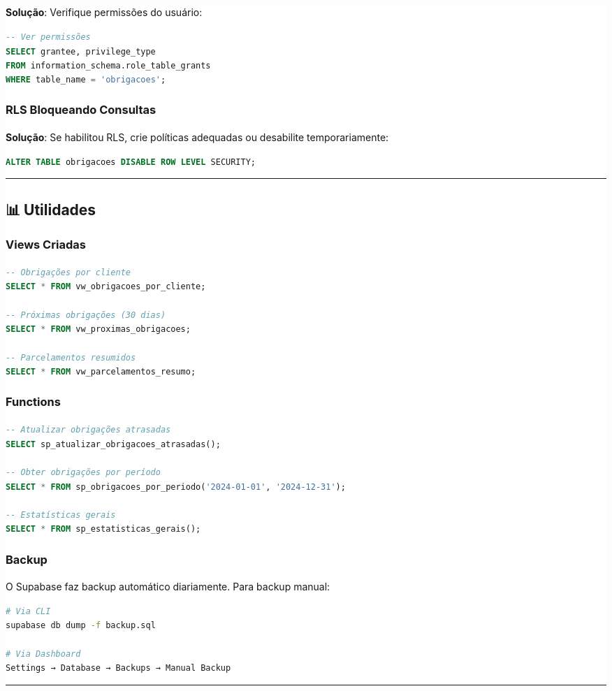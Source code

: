 **Solução**: Verifique permissões do usuário:

```sql
-- Ver permissões
SELECT grantee, privilege_type 
FROM information_schema.role_table_grants 
WHERE table_name = 'obrigacoes';
```

### RLS Bloqueando Consultas

**Solução**: Se habilitou RLS, crie políticas adequadas ou desabilite temporariamente:

```sql
ALTER TABLE obrigacoes DISABLE ROW LEVEL SECURITY;
```

---

## 📊 Utilidades

### Views Criadas

```sql
-- Obrigações por cliente
SELECT * FROM vw_obrigacoes_por_cliente;

-- Próximas obrigações (30 dias)
SELECT * FROM vw_proximas_obrigacoes;

-- Parcelamentos resumidos
SELECT * FROM vw_parcelamentos_resumo;
```

### Functions

```sql
-- Atualizar obrigações atrasadas
SELECT sp_atualizar_obrigacoes_atrasadas();

-- Obter obrigações por período
SELECT * FROM sp_obrigacoes_por_periodo('2024-01-01', '2024-12-31');

-- Estatísticas gerais
SELECT * FROM sp_estatisticas_gerais();
```

### Backup

O Supabase faz backup automático diariamente. Para backup manual:

```bash
# Via CLI
supabase db dump -f backup.sql

# Via Dashboard
Settings → Database → Backups → Manual Backup
```

---